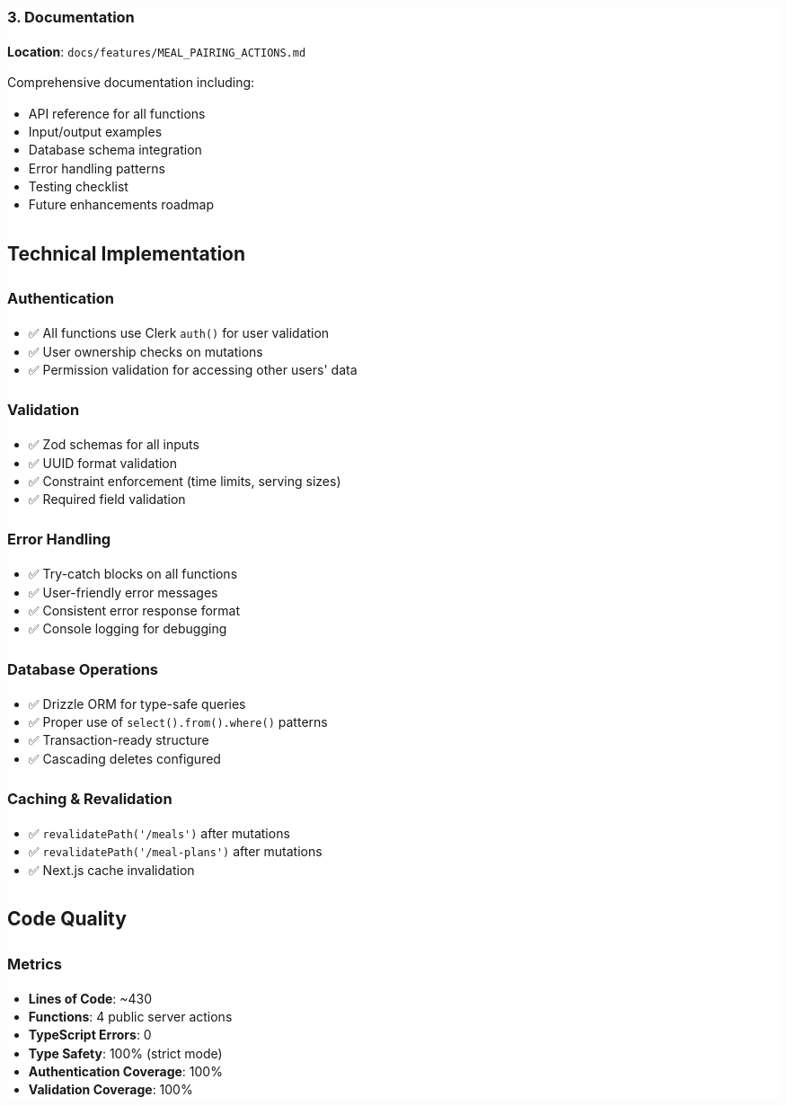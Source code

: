 ### 3. Documentation

**Location**: `docs/features/MEAL_PAIRING_ACTIONS.md`

Comprehensive documentation including:
- API reference for all functions
- Input/output examples
- Database schema integration
- Error handling patterns
- Testing checklist
- Future enhancements roadmap

## Technical Implementation

### Authentication
- ✅ All functions use Clerk `auth()` for user validation
- ✅ User ownership checks on mutations
- ✅ Permission validation for accessing other users' data

### Validation
- ✅ Zod schemas for all inputs
- ✅ UUID format validation
- ✅ Constraint enforcement (time limits, serving sizes)
- ✅ Required field validation

### Error Handling
- ✅ Try-catch blocks on all functions
- ✅ User-friendly error messages
- ✅ Consistent error response format
- ✅ Console logging for debugging

### Database Operations
- ✅ Drizzle ORM for type-safe queries
- ✅ Proper use of `select().from().where()` patterns
- ✅ Transaction-ready structure
- ✅ Cascading deletes configured

### Caching & Revalidation
- ✅ `revalidatePath('/meals')` after mutations
- ✅ `revalidatePath('/meal-plans')` after mutations
- ✅ Next.js cache invalidation

## Code Quality

### Metrics
- **Lines of Code**: ~430
- **Functions**: 4 public server actions
- **TypeScript Errors**: 0
- **Type Safety**: 100% (strict mode)
- **Authentication Coverage**: 100%
- **Validation Coverage**: 100%
